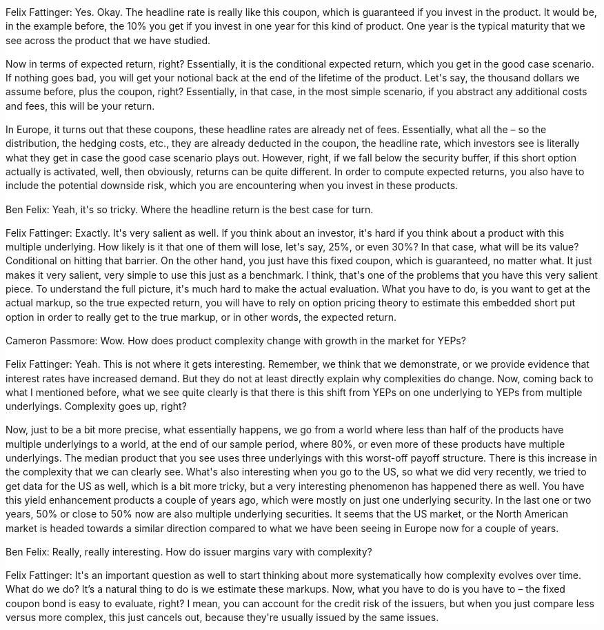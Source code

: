 Felix Fattinger: Yes. Okay. The headline rate is really like this coupon, which is guaranteed if you invest in the product. It would be, in the example before, the 10% you get if you invest in one year for this kind of product. One year is the typical maturity that we see across the product that we have studied.

Now in terms of expected return, right? Essentially, it is the conditional expected return, which you get in the good case scenario. If nothing goes bad, you will get your notional back at the end of the lifetime of the product. Let's say, the thousand dollars we assume before, plus the coupon, right? Essentially, in that case, in the most simple scenario, if you abstract any additional costs and fees, this will be your return.

In Europe, it turns out that these coupons, these headline rates are already net of fees. Essentially, what all the – so the distribution, the hedging costs, etc., they are already deducted in the coupon, the headline rate, which investors see is literally what they get in case the good case scenario plays out. However, right, if we fall below the security buffer, if this short option actually is activated, well, then obviously, returns can be quite different. In order to compute expected returns, you also have to include the potential downside risk, which you are encountering when you invest in these products.

Ben Felix: Yeah, it's so tricky. Where the headline return is the best case for turn.

Felix Fattinger: Exactly. It's very salient as well. If you think about an investor, it's hard if you think about a product with this multiple underlying. How likely is it that one of them will lose, let's say, 25%, or even 30%? In that case, what will be its value? Conditional on hitting that barrier. On the other hand, you just have this fixed coupon, which is guaranteed, no matter what. It just makes it very salient, very simple to use this just as a benchmark. I think, that's one of the problems that you have this very salient piece. To understand the full picture, it's much hard to make the actual evaluation. What you have to do, is you want to get at the actual markup, so the true expected return, you will have to rely on option pricing theory to estimate this embedded short put option in order to really get to the true markup, or in other words, the expected return.

Cameron Passmore: Wow. How does product complexity change with growth in the market for YEPs?

Felix Fattinger: Yeah. This is not where it gets interesting. Remember, we think that we demonstrate, or we provide evidence that interest rates have increased demand. But they do not at least directly explain why complexities do change. Now, coming back to what I mentioned before, what we see quite clearly is that there is this shift from YEPs on one underlying to YEPs from multiple underlyings. Complexity goes up, right?

Now, just to be a bit more precise, what essentially happens, we go from a world where less than half of the products have multiple underlyings to a world, at the end of our sample period, where 80%, or even more of these products have multiple underlyings. The median product that you see uses three underlyings with this worst-off payoff structure. There is this increase in the complexity that we can clearly see. What's also interesting when you go to the US, so what we did very recently, we tried to get data for the US as well, which is a bit more tricky, but a very interesting phenomenon has happened there as well. You have this yield enhancement products a couple of years ago, which were mostly on just one underlying security. In the last one or two years, 50% or close to 50% now are also multiple underlying securities. It seems that the US market, or the North American market is headed towards a similar direction compared to what we have been seeing in Europe now for a couple of years.

Ben Felix: Really, really interesting. How do issuer margins vary with complexity?

Felix Fattinger: It's an important question as well to start thinking about more systematically how complexity evolves over time. What do we do? It’s a natural thing to do is we estimate these markups. Now, what you have to do is you have to – the fixed coupon bond is easy to evaluate, right? I mean, you can account for the credit risk of the issuers, but when you just compare less versus more complex, this just cancels out, because they're usually issued by the same issues.

